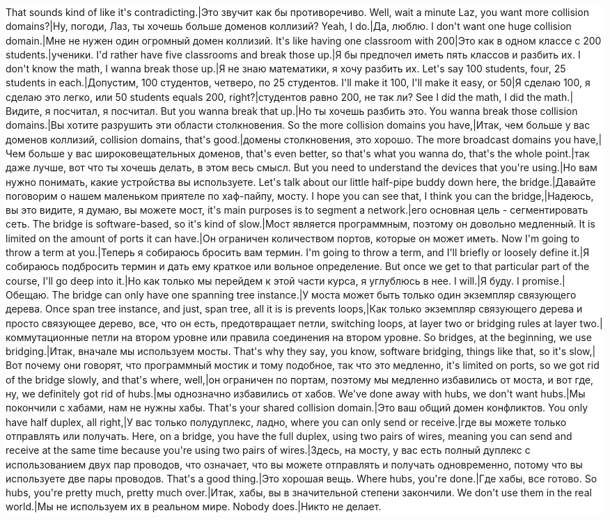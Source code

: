 That sounds kind of like it's contradicting.|Это звучит как бы противоречиво.
Well, wait a minute Laz, you want more collision domains?|Ну, погоди, Лаз, ты хочешь больше доменов коллизий?
Yeah, I do.|Да, люблю.
I don't want one huge collision domain.|Мне не нужен один огромный домен коллизий.
It's like having one classroom with 200|Это как в одном классе с 200
students.|ученики.
I'd rather have five classrooms and break those up.|Я бы предпочел иметь пять классов и разбить их.
I don't know the math, I wanna break those up.|Я не знаю математики, я хочу разбить их.
Let's say 100 students, four, 25 students in each.|Допустим, 100 студентов, четверо, по 25 студентов.
I'll make it 100, I'll make it easy, or 50|Я сделаю 100, я сделаю это легко, или 50
students equals 200, right?|студентов равно 200, не так ли?
See I did the math, I did the math.|Видите, я посчитал, я посчитал.
But you wanna break that up.|Но ты хочешь разбить это.
You wanna break those collision domains.|Вы хотите разрушить эти области столкновения.
So the more collision domains you have,|Итак, чем больше у вас доменов коллизий,
collision domains, that's good.|домены столкновения, это хорошо.
The more broadcast domains you have,|Чем больше у вас широковещательных доменов,
that's even better, so that's what you wanna do, that's the whole point.|так даже лучше, вот что ты хочешь делать, в этом весь смысл.
But you need to understand the devices that you're using.|Но вам нужно понимать, какие устройства вы используете.
Let's talk about our little half-pipe buddy down here, the bridge.|Давайте поговорим о нашем маленьком приятеле по хаф-пайпу, мосту.
I hope you can see that, I think you can the bridge,|Надеюсь, вы это видите, я думаю, вы можете мост,
it's main purposes is to segment a network.|его основная цель - сегментировать сеть.
The bridge is software-based, so it's kind of slow.|Мост является программным, поэтому он довольно медленный.
It is limited on the amount of ports it can have.|Он ограничен количеством портов, которые он может иметь.
Now I'm going to throw a term at you.|Теперь я собираюсь бросить вам термин.
I'm going to throw a term, and I'll briefly or loosely define it.|Я собираюсь подбросить термин и дать ему краткое или вольное определение.
But once we get to that particular part of the course, I'll go deep into it.|Но как только мы перейдем к этой части курса, я углублюсь в нее.
I will.|Я буду.
I promise.|Обещаю.
The bridge can only have one spanning tree instance.|У моста может быть только один экземпляр связующего дерева.
Once span tree instance, and just, span tree, all it is is prevents loops,|Как только экземпляр связующего дерева и просто связующее дерево, все, что он есть, предотвращает петли,
switching loops, at layer two or bridging rules at layer two.|коммутационные петли на втором уровне или правила соединения на втором уровне.
So bridges, at the beginning, we use bridging.|Итак, вначале мы используем мосты.
That's why they say, you know, software bridging, things like that, so it's slow,|Вот почему они говорят, что программный мостик и тому подобное, так что это медленно,
it's limited on ports, so we got rid of the bridge slowly, and that's where, well,|он ограничен по портам, поэтому мы медленно избавились от моста, и вот где, ну,
we definitely got rid of hubs.|мы однозначно избавились от хабов.
We've done away with hubs, we don't want hubs.|Мы покончили с хабами, нам не нужны хабы.
That's your shared collision domain.|Это ваш общий домен конфликтов.
You only have half duplex, all right,|У вас только полудуплекс, ладно,
where you can only send or receive.|где вы можете только отправлять или получать.
Here, on a bridge, you have the full duplex, using two pairs of wires, meaning you can send and receive at the same time because you're using two pairs of wires.|Здесь, на мосту, у вас есть полный дуплекс с использованием двух пар проводов, что означает, что вы можете отправлять и получать одновременно, потому что вы используете две пары проводов.
That's a good thing.|Это хорошая вещь.
Where hubs, you're done.|Где хабы, все готово.
So hubs, you're pretty much, pretty much over.|Итак, хабы, вы в значительной степени закончили.
We don't use them in the real world.|Мы не используем их в реальном мире.
Nobody does.|Никто не делает.